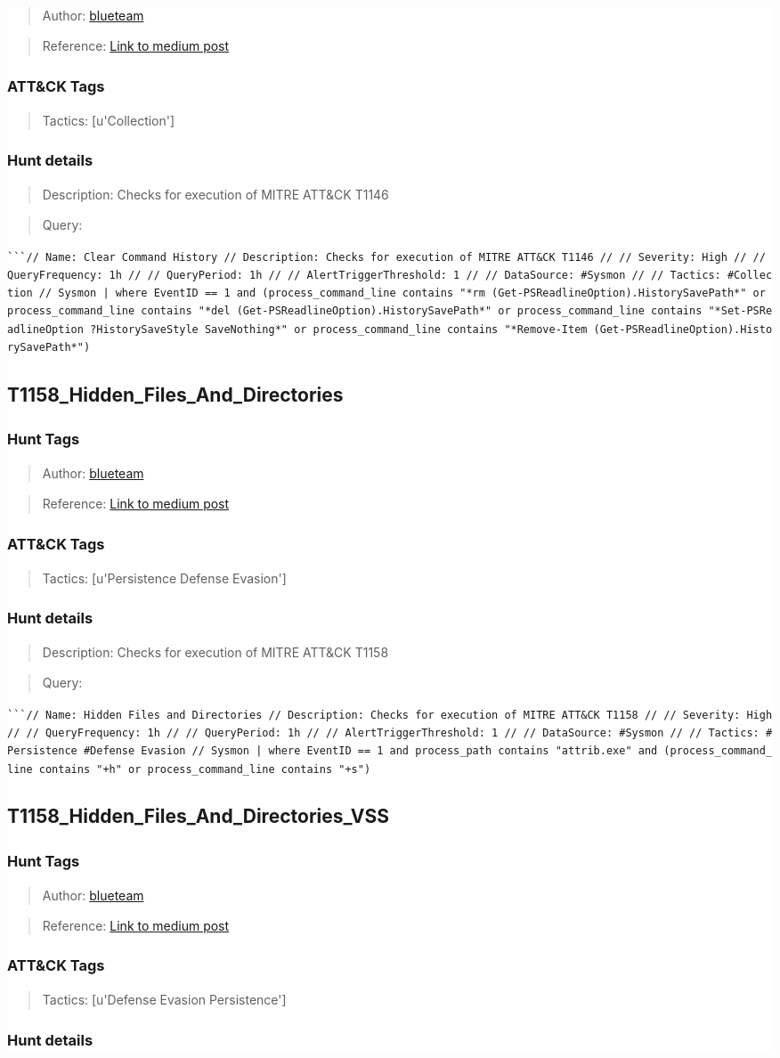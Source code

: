 > Author: [blueteam](https://www.metsys.fr/)

> Reference: [Link to medium post](https://raw.githubusercontent.com/BlueTeamLabs/sentinel-attack/master/detections/T1146_Clear_Command_History.txt)

### ATT&CK Tags

> Tactics: [u'Collection']

### Hunt details

> Description: Checks for execution of MITRE ATT&CK T1146

> Query:

```t
```// Name: Clear Command History // Description: Checks for execution of MITRE ATT&CK T1146 // // Severity: High // // QueryFrequency: 1h // // QueryPeriod: 1h // // AlertTriggerThreshold: 1 // // DataSource: #Sysmon // // Tactics: #Collection // Sysmon | where EventID == 1 and (process_command_line contains "*rm (Get-PSReadlineOption).HistorySavePath*" or process_command_line contains "*del (Get-PSReadlineOption).HistorySavePath*" or process_command_line contains "*Set-PSReadlineOption ?HistorySaveStyle SaveNothing*" or process_command_line contains "*Remove-Item (Get-PSReadlineOption).HistorySavePath*")
```

## T1158_Hidden_Files_And_Directories
### Hunt Tags

> Author: [blueteam](https://www.metsys.fr/)

> Reference: [Link to medium post](https://raw.githubusercontent.com/BlueTeamLabs/sentinel-attack/master/detections/T1158_Hidden_Files_And_Directories.txt)

### ATT&CK Tags

> Tactics: [u'Persistence Defense Evasion']

### Hunt details

> Description: Checks for execution of MITRE ATT&CK T1158

> Query:

```t
```// Name: Hidden Files and Directories // Description: Checks for execution of MITRE ATT&CK T1158 // // Severity: High // // QueryFrequency: 1h // // QueryPeriod: 1h // // AlertTriggerThreshold: 1 // // DataSource: #Sysmon // // Tactics: #Persistence #Defense Evasion // Sysmon | where EventID == 1 and process_path contains "attrib.exe" and (process_command_line contains "+h" or process_command_line contains "+s")
```

## T1158_Hidden_Files_And_Directories_VSS
### Hunt Tags

> Author: [blueteam](https://www.metsys.fr/)

> Reference: [Link to medium post](https://raw.githubusercontent.com/BlueTeamLabs/sentinel-attack/master/detections/T1158_Hidden_Files_And_Directories_VSS.txt)

### ATT&CK Tags

> Tactics: [u'Defense Evasion Persistence']

### Hunt details
